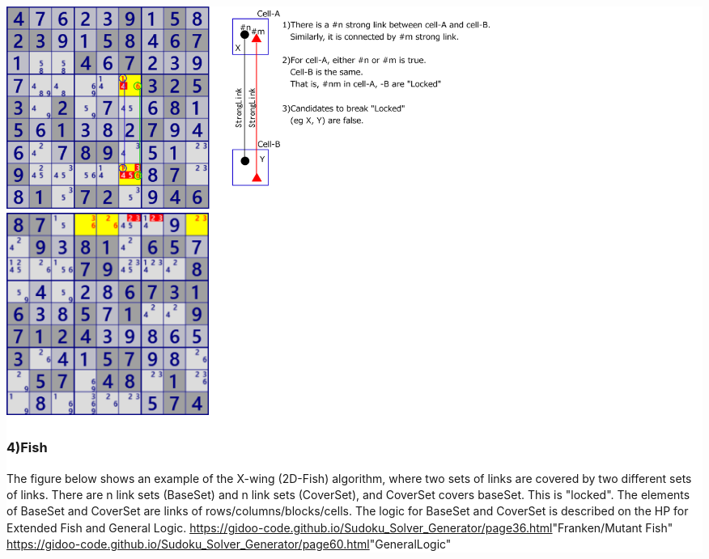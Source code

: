 <img src="/Images/LogicalPuzzle/LockedSet3.png" height="250"/><br>
<img src="/Images/LogicalPuzzle/LockedSet4.png" height="250"/><br>

### 4)Fish
The figure below shows an example of the X-wing (2D-Fish) algorithm, 
where two sets of links are covered by two different sets of links.
There are n link sets (BaseSet) and n link sets (CoverSet), and CoverSet covers baseSet. This is "locked".
The elements of BaseSet and CoverSet are links of rows/columns/blocks/cells.
The logic for BaseSet and CoverSet is described on the HP for Extended Fish and General Logic.
<https://gidoo-code.github.io/Sudoku_Solver_Generator/page36.html>"Franken/Mutant Fish"
<https://gidoo-code.github.io/Sudoku_Solver_Generator/page60.html>"GeneralLogic"<br>